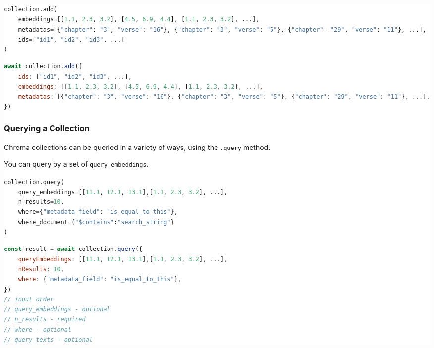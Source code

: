 ```python
collection.add(
    embeddings=[[1.1, 2.3, 3.2], [4.5, 6.9, 4.4], [1.1, 2.3, 3.2], ...],
    metadatas=[{"chapter": "3", "verse": "16"}, {"chapter": "3", "verse": "5"}, {"chapter": "29", "verse": "11"}, ...],
    ids=["id1", "id2", "id3", ...]
)
```

</TabItem>
<TabItem value="js" label="JavaScript">

```javascript
await collection.add({
    ids: ["id1", "id2", "id3", ...], 
    embeddings: [[1.1, 2.3, 3.2], [4.5, 6.9, 4.4], [1.1, 2.3, 3.2], ...], 
    metadatas: [{"chapter": "3", "verse": "16"}, {"chapter": "3", "verse": "5"}, {"chapter": "29", "verse": "11"}, ...], 
})
```

</TabItem>

</Tabs>



### Querying a Collection

Chroma collections can be queried in a variety of ways, using the `.query` method.

You can query by a set of `query_embeddings`.

<Tabs queryString groupId="lang" className="hideTabSwitcher">
<TabItem value="py" label="Python">

```python
collection.query(
    query_embeddings=[[11.1, 12.1, 13.1],[1.1, 2.3, 3.2], ...],
    n_results=10,
    where={"metadata_field": "is_equal_to_this"},
    where_document={"$contains":"search_string"}
)
```

</TabItem>
<TabItem value="js" label="JavaScript">

```javascript
const result = await collection.query({
    queryEmbeddings: [[11.1, 12.1, 13.1],[1.1, 2.3, 3.2], ...],
    nResults: 10, 
    where: {"metadata_field": "is_equal_to_this"}, 
})
// input order
// query_embeddings - optional
// n_results - required
// where - optional
// query_texts - optional
```
